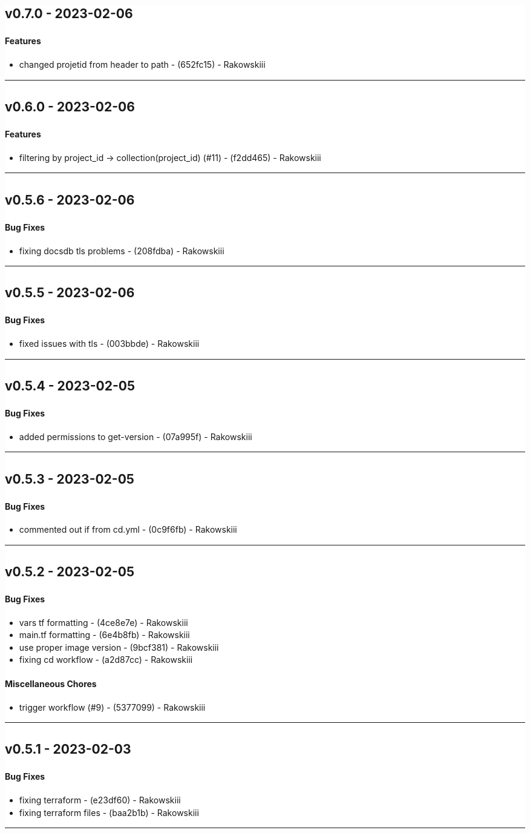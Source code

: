 ## v0.7.0 - 2023-02-06
#### Features
- changed projetid from header to path - (652fc15) - Rakowskiii
- - -

## v0.6.0 - 2023-02-06
#### Features
- filtering by project_id -> collection(project_id) (#11) - (f2dd465) - Rakowskiii
- - -

## v0.5.6 - 2023-02-06
#### Bug Fixes
- fixing docsdb tls problems - (208fdba) - Rakowskiii
- - -

## v0.5.5 - 2023-02-06
#### Bug Fixes
- fixed issues with tls - (003bbde) - Rakowskiii
- - -

## v0.5.4 - 2023-02-05
#### Bug Fixes
- added permissions to get-version - (07a995f) - Rakowskiii
- - -

## v0.5.3 - 2023-02-05
#### Bug Fixes
- commented out if from cd.yml - (0c9f6fb) - Rakowskiii
- - -

## v0.5.2 - 2023-02-05
#### Bug Fixes
- vars tf formatting - (4ce8e7e) - Rakowskiii
- main.tf formatting - (6e4b8fb) - Rakowskiii
- use proper image version - (9bcf381) - Rakowskiii
- fixing cd workflow - (a2d87cc) - Rakowskiii
#### Miscellaneous Chores
- trigger workflow (#9) - (5377099) - Rakowskiii
- - -

## v0.5.1 - 2023-02-03
#### Bug Fixes
- fixing terraform - (e23df60) - Rakowskiii
- fixing terraform files - (baa2b1b) - Rakowskiii
- - -
